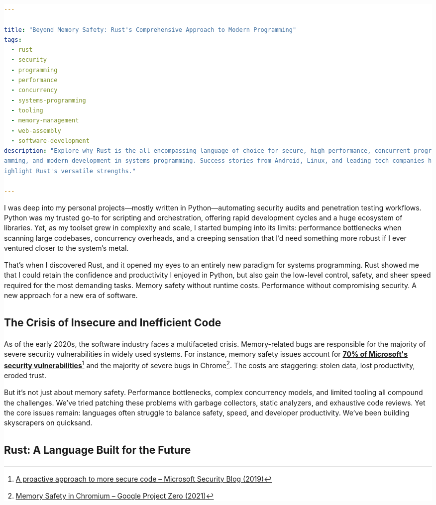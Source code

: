 ```yaml
---

title: "Beyond Memory Safety: Rust's Comprehensive Approach to Modern Programming"  
tags:  
  - rust  
  - security  
  - programming  
  - performance  
  - concurrency  
  - systems-programming  
  - tooling  
  - memory-management  
  - web-assembly  
  - software-development  
description: "Explore why Rust is the all-encompassing language of choice for secure, high-performance, concurrent programming, and modern development in systems programming. Success stories from Android, Linux, and leading tech companies highlight Rust's versatile strengths."

---
```


I was deep into my personal projects—mostly written in Python—automating security audits and penetration testing workflows. Python was my trusted go-to for scripting and orchestration, offering rapid development cycles and a huge ecosystem of libraries. Yet, as my toolset grew in complexity and scale, I started bumping into its limits: performance bottlenecks when scanning large codebases, concurrency overheads, and a creeping sensation that I’d need something more robust if I ever ventured closer to the system’s metal.

That’s when I discovered Rust, and it opened my eyes to an entirely new paradigm for systems programming. Rust showed me that I could retain the confidence and productivity I enjoyed in Python, but also gain the low-level control, safety, and sheer speed required for the most demanding tasks. Memory safety without runtime costs. Performance without compromising security. A new approach for a new era of software.

## The Crisis of Insecure and Inefficient Code

As of the early 2020s, the software industry faces a multifaceted crisis. Memory-related bugs are responsible for the majority of severe security vulnerabilities in widely used systems. For instance, memory safety issues account for **[70% of Microsoft's security vulnerabilities](https://www.zdnet.com/article/microsoft-70-percent-of-all-security-bugs-are-memory-safety-issues)**[^1] and the majority of severe bugs in Chrome[^2]. The costs are staggering: stolen data, lost productivity, eroded trust.

But it’s not just about memory safety. Performance bottlenecks, complex concurrency models, and limited tooling all compound the challenges. We’ve tried patching these problems with garbage collectors, static analyzers, and exhaustive code reviews. Yet the core issues remain: languages often struggle to balance safety, speed, and developer productivity. We’ve been building skyscrapers on quicksand.

## Rust: A Language Built for the Future


[^1]: [A proactive approach to more secure code – Microsoft Security Blog (2019)](https://msrc.microsoft.com/blog/2019/07/a-proactive-approach-to-more-secure-code) 
[^2]: [Memory Safety in Chromium – Google Project Zero (2021)](https://security.googleblog.com/2021/09/an-update-on-memory-safety-in-chrome.html)
[^3]: [Rust in the Android Platform – Google Security Blog (2021)](https://security.googleblog.com/2021/04/rust-in-android-platform.html)
[^4]: [Rust in Linux: Where we are and where we're going next – ZDNet](https://www.zdnet.com/article/rust-in-linux-where-we-are-and-where-were-going-next)  
[^5]: [Redox OS](https://www.redox-os.org)
[^6]: [How Cloudflare Uses Rust](https://blog.cloudflare.com/network-performance-update-platform-week)
[^7]: [Why Discord Is Switching from Go to Rust – Discord Blog](https://discord.com/blog/why-discord-is-switching-from-go-to-rust)  
[^8]: [Sustainability with Rust on AWS](https://aws.amazon.com/blogs/opensource/sustainability-with-rust)